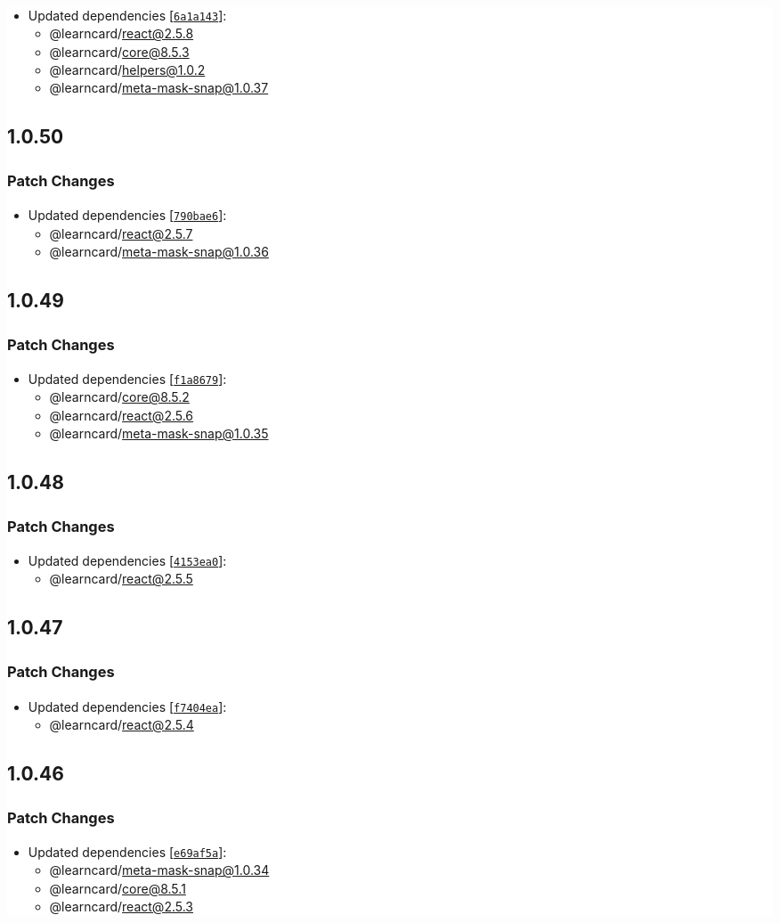 -   Updated dependencies [[`6a1a143`](https://github.com/learningeconomy/LearnCard/commit/6a1a1431a3bfdec261e1c9386a774cadbca6a5a1)]:
    -   @learncard/react@2.5.8
    -   @learncard/core@8.5.3
    -   @learncard/helpers@1.0.2
    -   @learncard/meta-mask-snap@1.0.37

## 1.0.50

### Patch Changes

-   Updated dependencies [[`790bae6`](https://github.com/learningeconomy/LearnCard/commit/790bae6b844263318ec0660fa269c2a43b9d4716)]:
    -   @learncard/react@2.5.7
    -   @learncard/meta-mask-snap@1.0.36

## 1.0.49

### Patch Changes

-   Updated dependencies [[`f1a8679`](https://github.com/learningeconomy/LearnCard/commit/f1a86796817fa20a0667a6b717b56d22038028c1)]:
    -   @learncard/core@8.5.2
    -   @learncard/react@2.5.6
    -   @learncard/meta-mask-snap@1.0.35

## 1.0.48

### Patch Changes

-   Updated dependencies [[`4153ea0`](https://github.com/learningeconomy/LearnCard/commit/4153ea0dd3b3c562876308ba27a6060ef76ebac9)]:
    -   @learncard/react@2.5.5

## 1.0.47

### Patch Changes

-   Updated dependencies [[`f7404ea`](https://github.com/learningeconomy/LearnCard/commit/f7404ea710a09aa0b6a5f701ff3bb27bd105f5e7)]:
    -   @learncard/react@2.5.4

## 1.0.46

### Patch Changes

-   Updated dependencies [[`e69af5a`](https://github.com/learningeconomy/LearnCard/commit/e69af5ab09b88d111ddf207f413552aa0bac991a)]:
    -   @learncard/meta-mask-snap@1.0.34
    -   @learncard/core@8.5.1
    -   @learncard/react@2.5.3
